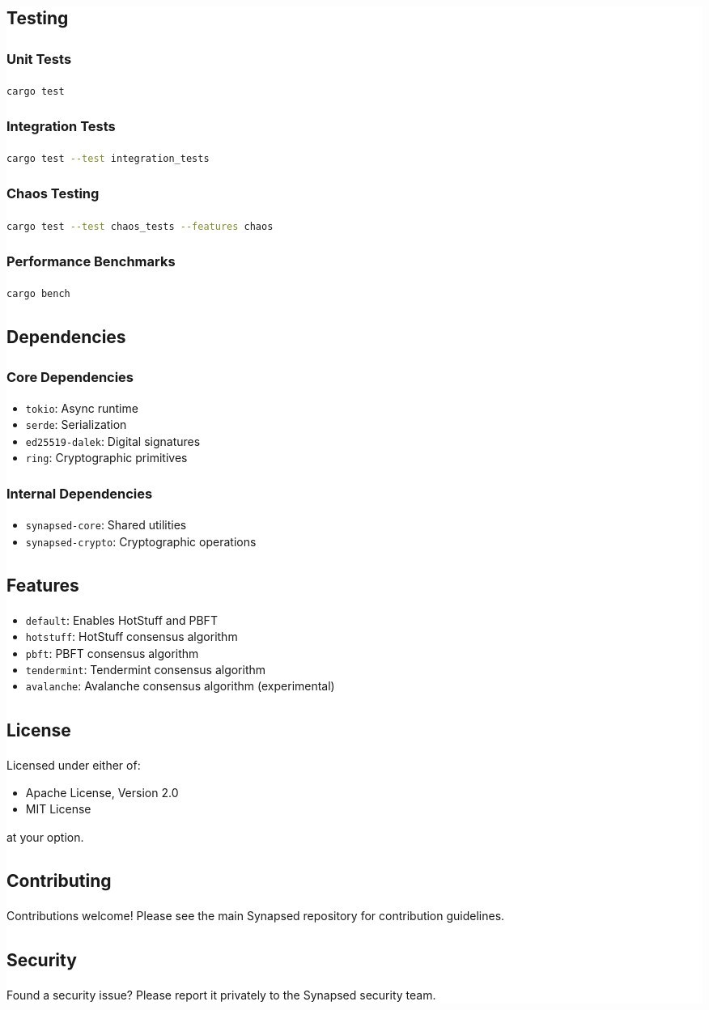 ## Testing

### Unit Tests
```bash
cargo test
```

### Integration Tests
```bash
cargo test --test integration_tests
```

### Chaos Testing
```bash
cargo test --test chaos_tests --features chaos
```

### Performance Benchmarks
```bash
cargo bench
```

## Dependencies

### Core Dependencies
- `tokio`: Async runtime
- `serde`: Serialization
- `ed25519-dalek`: Digital signatures
- `ring`: Cryptographic primitives

### Internal Dependencies
- `synapsed-core`: Shared utilities
- `synapsed-crypto`: Cryptographic operations

## Features

- `default`: Enables HotStuff and PBFT
- `hotstuff`: HotStuff consensus algorithm
- `pbft`: PBFT consensus algorithm  
- `tendermint`: Tendermint consensus algorithm
- `avalanche`: Avalanche consensus algorithm (experimental)

## License

Licensed under either of:
- Apache License, Version 2.0
- MIT License

at your option.

## Contributing

Contributions welcome! Please see the main Synapsed repository for contribution guidelines.

## Security

Found a security issue? Please report it privately to the Synapsed security team.